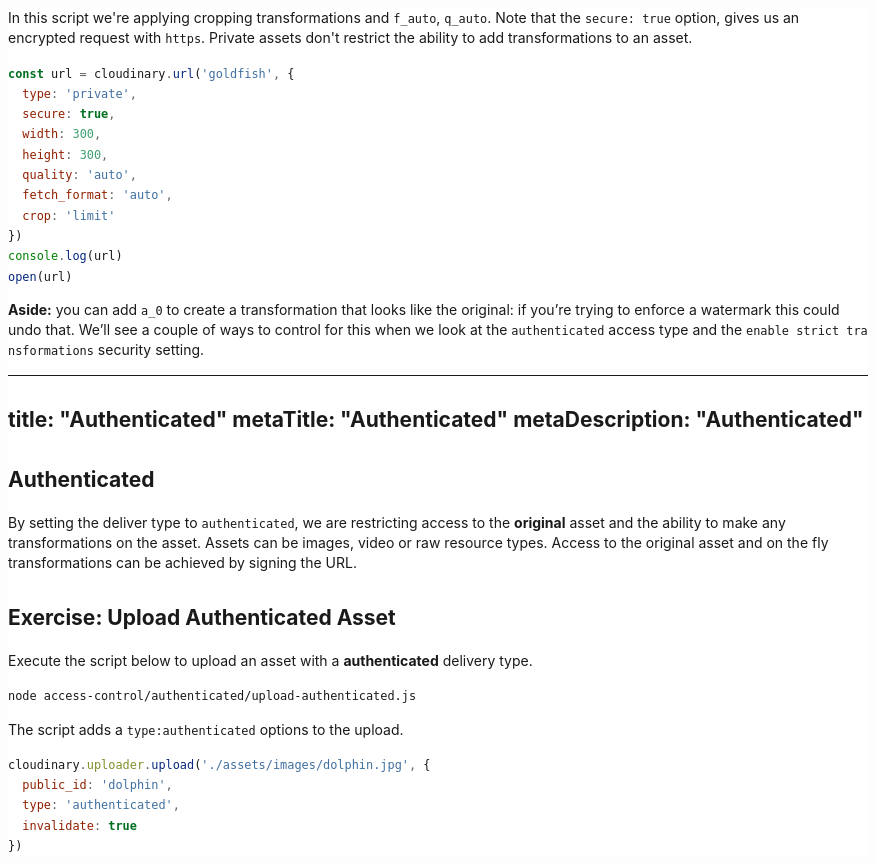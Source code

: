In this script we're applying cropping transformations and `f_auto`, `q_auto`.  Note that the `secure: true` option, gives us an encrypted request with `https`.  Private assets don't restrict the ability to add transformations to an asset.  

```javascript
const url = cloudinary.url('goldfish', {
  type: 'private',
  secure: true,
  width: 300,
  height: 300,
  quality: 'auto',
  fetch_format: 'auto',
  crop: 'limit'
})
console.log(url)
open(url)
```

**Aside:** you can add `a_0` to create a transformation that looks like the original: if you’re trying to enforce a watermark this could undo that. We’ll see a couple of ways to control for this when we look at the `authenticated` access type and the `enable strict transformations` security setting.


---
title: "Authenticated"
metaTitle: "Authenticated"
metaDescription: "Authenticated"
---

## Authenticated

By setting the deliver type to `authenticated`, we are restricting access to the **original** asset and the ability to make any transformations on the asset. Assets can be images, video or raw resource types. Access to the original asset and on the fly transformations can be achieved by signing the URL.

## Exercise: Upload Authenticated Asset

Execute the script below to upload an asset with a **authenticated** delivery type.

```bash
node access-control/authenticated/upload-authenticated.js
```
The script adds a `type:authenticated` options to the upload.

```javascript
cloudinary.uploader.upload('./assets/images/dolphin.jpg', {
  public_id: 'dolphin',
  type: 'authenticated',
  invalidate: true
})

```
